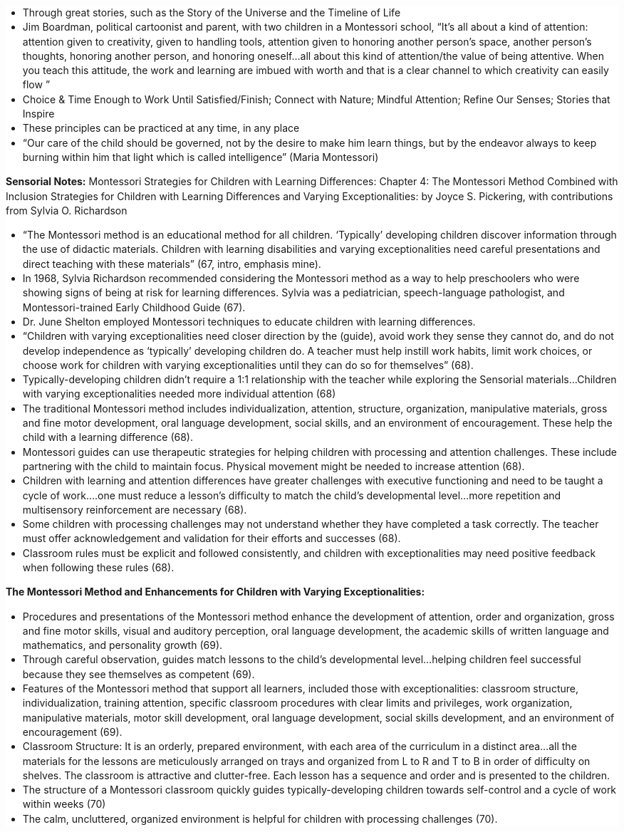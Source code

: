 * Through great stories, such as the Story of the Universe and the Timeline of Life
* Jim Boardman, political cartoonist and parent, with two children in a Montessori school, “It’s all about a kind of attention: attention given to creativity, given to handling tools, attention given to honoring another person’s space, another person’s thoughts, honoring another person, and honoring oneself…all about this kind of attention/the value of being attentive. When you teach this attitude, the work and learning are imbued with worth and that is a clear channel to which creativity can easily flow ”
*  Choice & Time Enough to Work Until Satisfied/Finish; Connect with Nature; Mindful Attention; Refine Our Senses; Stories that Inspire
* These principles can be practiced at any time, in any place
* “Our care of the child should be governed, not by the desire to make him learn things, but by the endeavor always to keep burning within him that light which is called intelligence” (Maria Montessori)

**Sensorial Notes:** Montessori Strategies for Children with Learning Differences: Chapter 4: The Montessori Method Combined with Inclusion Strategies for Children with Learning Differences and Varying Exceptionalities: by Joyce S. Pickering, with contributions from Sylvia O. Richardson

* “The Montessori method is an educational method for all children. ‘Typically’ developing children discover information through the use of didactic materials.  Children with learning disabilities and varying exceptionalities need careful presentations and direct teaching with these materials” (67, intro, emphasis mine).
* In 1968, Sylvia Richardson recommended considering the Montessori method as a way to help preschoolers who were showing signs of being at risk for learning differences.  Sylvia was a pediatrician, speech-language pathologist, and Montessori-trained Early Childhood Guide (67).
* Dr. June Shelton employed Montessori techniques to educate children with learning differences.  
* “Children with varying exceptionalities need closer direction by the (guide), avoid work they sense they cannot do, and do not develop independence as ‘typically’ developing children do.  A teacher must help instill work habits, limit work choices, or choose work for children with varying exceptionalities until they can do so for themselves” (68). 
* Typically-developing children didn’t require a 1:1 relationship with the teacher while exploring the Sensorial materials…Children with varying exceptionalities needed more individual attention (68)
* The traditional Montessori method includes individualization, attention, structure, organization, manipulative materials, gross and fine motor development, oral language development, social skills, and an environment of encouragement. These help the child with a learning difference (68).
* Montessori guides can use therapeutic strategies for helping children with processing and attention challenges.  These include partnering with the child to maintain focus.  Physical movement might be needed to increase attention (68).
* Children with learning and attention differences have greater challenges with executive functioning and need to be taught a cycle of work….one must reduce a lesson’s difficulty to match the child’s developmental level…more repetition and multisensory reinforcement are necessary (68).
* Some children with processing challenges may not understand whether they have completed a task correctly.  The teacher must offer acknowledgement and validation for their efforts and successes (68).
* Classroom rules must be explicit and followed consistently, and children with exceptionalities may need positive feedback when following these rules (68).

**The Montessori Method and Enhancements for Children with Varying Exceptionalities:**
* Procedures and presentations of the Montessori method enhance the development of attention, order and organization, gross and fine motor skills, visual and auditory perception, oral language development, the academic skills of written language and mathematics, and personality growth (69).
* Through careful observation, guides match lessons to the child’s developmental level…helping children feel successful because they see themselves as competent (69).
* Features of the Montessori method that support all learners, included those with exceptionalities: classroom structure, individualization, training attention, specific classroom procedures with clear limits and privileges, work organization, manipulative materials, motor skill development, oral language development, social skills development, and an environment of encouragement (69).
* Classroom Structure: It is an orderly, prepared environment, with each area of the curriculum in a distinct area…all the materials for the lessons are meticulously arranged on trays and organized from L to R and T to B in order of difficulty on shelves.  The classroom is attractive and clutter-free.  Each lesson has a sequence and order and is presented to the children.  
* The structure of a Montessori classroom quickly guides typically-developing children towards self-control and a cycle of work within weeks (70)
* The calm, uncluttered, organized environment is helpful for children with processing challenges (70). 